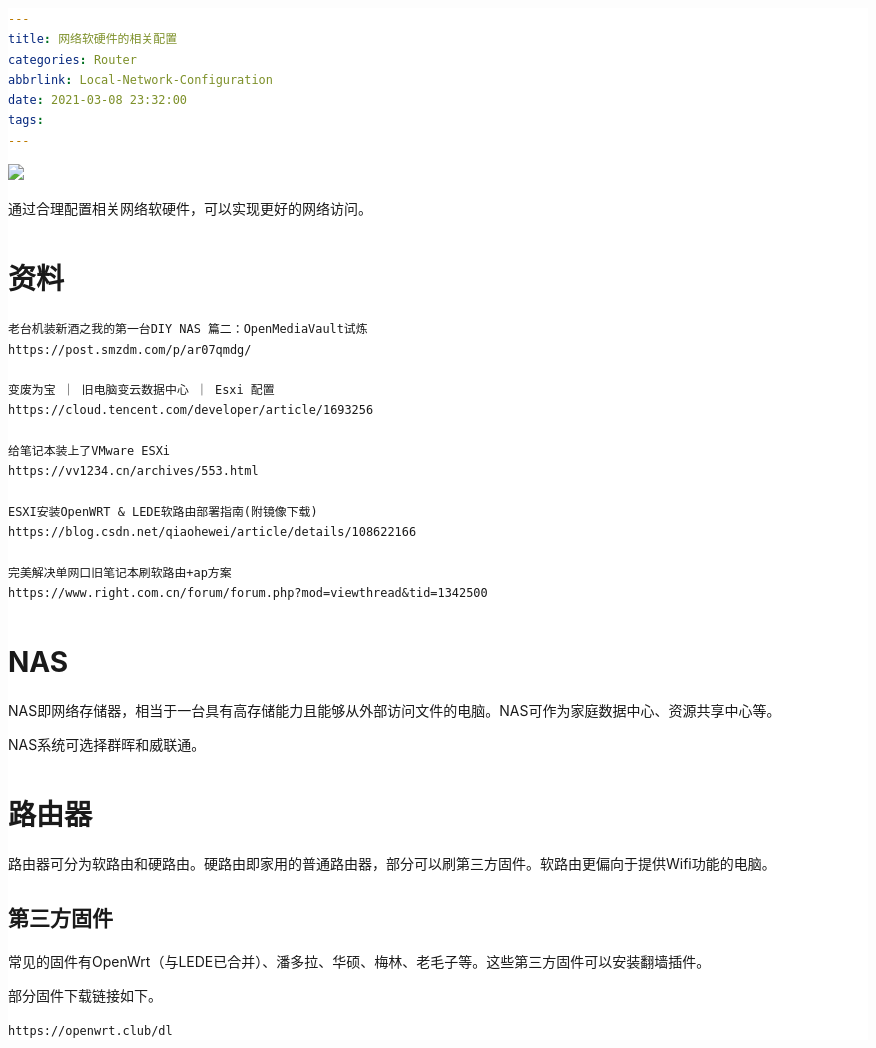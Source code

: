 ```yaml
---
title: 网络软硬件的相关配置
categories: Router
abbrlink: Local-Network-Configuration
date: 2021-03-08 23:32:00
tags:
---
```


![](https://tva1.sinaimg.cn/large/008eGmZEly1gocxe06lpaj30qo0go0wp.jpg)

通过合理配置相关网络软硬件，可以实现更好的网络访问。



# 资料

```
老台机装新酒之我的第一台DIY NAS 篇二：OpenMediaVault试炼
https://post.smzdm.com/p/ar07qmdg/

变废为宝 ｜ 旧电脑变云数据中心 ｜ Esxi 配置
https://cloud.tencent.com/developer/article/1693256

给笔记本装上了VMware ESXi
https://vv1234.cn/archives/553.html

ESXI安装OpenWRT & LEDE软路由部署指南(附镜像下载)
https://blog.csdn.net/qiaohewei/article/details/108622166

完美解决单网口旧笔记本刷软路由+ap方案
https://www.right.com.cn/forum/forum.php?mod=viewthread&tid=1342500
```

# NAS

NAS即网络存储器，相当于一台具有高存储能力且能够从外部访问文件的电脑。NAS可作为家庭数据中心、资源共享中心等。

NAS系统可选择群晖和威联通。

# 路由器

路由器可分为软路由和硬路由。硬路由即家用的普通路由器，部分可以刷第三方固件。软路由更偏向于提供Wifi功能的电脑。

## 第三方固件

常见的固件有OpenWrt（与LEDE已合并）、潘多拉、华硕、梅林、老毛子等。这些第三方固件可以安装翻墙插件。

部分固件下载链接如下。

```
https://openwrt.club/dl
```
